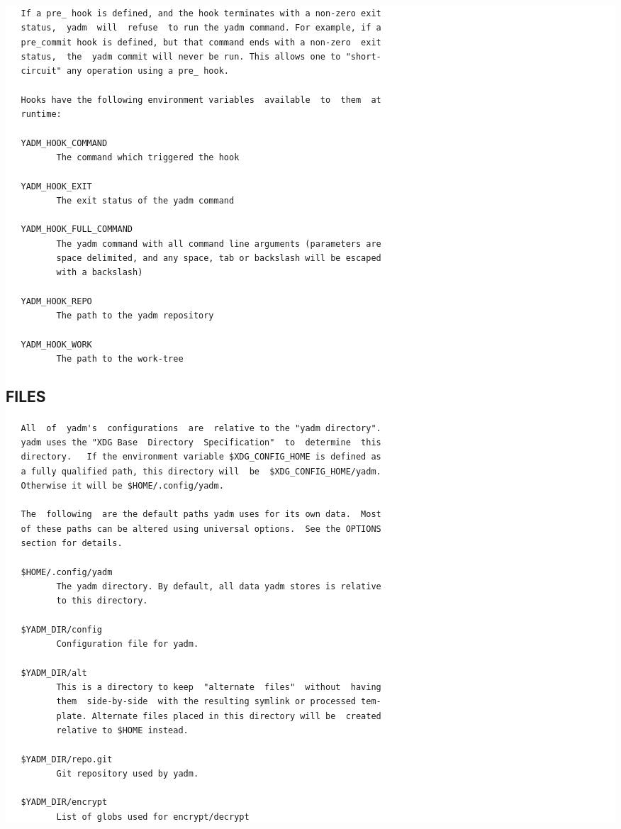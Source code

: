        If a pre_ hook is defined, and the hook terminates with a non-zero exit
       status,  yadm  will  refuse  to run the yadm command. For example, if a
       pre_commit hook is defined, but that command ends with a non-zero  exit
       status,  the  yadm commit will never be run. This allows one to "short-
       circuit" any operation using a pre_ hook.

       Hooks have the following environment variables  available  to  them  at
       runtime:

       YADM_HOOK_COMMAND
              The command which triggered the hook

       YADM_HOOK_EXIT
              The exit status of the yadm command

       YADM_HOOK_FULL_COMMAND
              The yadm command with all command line arguments (parameters are
              space delimited, and any space, tab or backslash will be escaped
              with a backslash)

       YADM_HOOK_REPO
              The path to the yadm repository

       YADM_HOOK_WORK
              The path to the work-tree


## FILES
       All  of  yadm's  configurations  are  relative to the "yadm directory".
       yadm uses the "XDG Base  Directory  Specification"  to  determine  this
       directory.   If the environment variable $XDG_CONFIG_HOME is defined as
       a fully qualified path, this directory will  be  $XDG_CONFIG_HOME/yadm.
       Otherwise it will be $HOME/.config/yadm.

       The  following  are the default paths yadm uses for its own data.  Most
       of these paths can be altered using universal options.  See the OPTIONS
       section for details.

       $HOME/.config/yadm
              The yadm directory. By default, all data yadm stores is relative
              to this directory.

       $YADM_DIR/config
              Configuration file for yadm.

       $YADM_DIR/alt
              This is a directory to keep  "alternate  files"  without  having
              them  side-by-side  with the resulting symlink or processed tem-
              plate. Alternate files placed in this directory will be  created
              relative to $HOME instead.

       $YADM_DIR/repo.git
              Git repository used by yadm.

       $YADM_DIR/encrypt
              List of globs used for encrypt/decrypt
